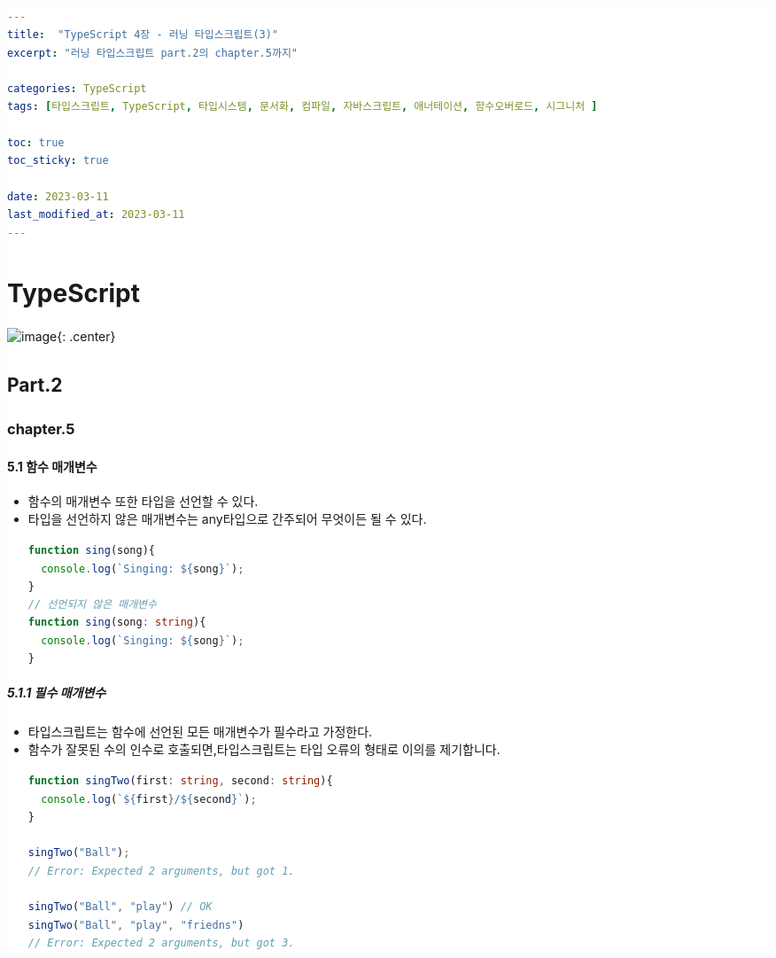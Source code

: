 ```yaml
---
title:  "TypeScript 4장 - 러닝 타입스크립트(3)"
excerpt: "러닝 타입스크립트 part.2의 chapter.5까지"

categories: TypeScript
tags: [타입스크립트, TypeScript, 타입시스템, 문서화, 컴파일, 자바스크립트, 애너테이션, 함수오버로드, 시그니처 ]

toc: true
toc_sticky: true
 
date: 2023-03-11
last_modified_at: 2023-03-11
---
```

# TypeScript

![image](https://user-images.githubusercontent.com/118104644/222047360-4f48f5be-c478-4d62-b23e-8c77e933d674.png){: .center}

## Part.2
### chapter.5
#### 5.1 함수 매개변수
- 함수의 매개변수 또한 타입을 선언할 수 있다.
- 타입을 선언하지 않은 매개변수는 any타입으로 간주되어 무엇이든 될 수 있다.
  ```ts
  function sing(song){
    console.log(`Singing: ${song}`);
  }
  // 선언되지 않은 매개변수
  function sing(song: string){
    console.log(`Singing: ${song}`);
  }
  ```

##### 5.1.1 필수 매개변수
- 타입스크립트는 함수에 선언된 모든 매개변수가 필수라고 가정한다.
- 함수가 잘못된 수의 인수로 호출되면,타입스크립트는 타입 오류의 형태로 이의를 제기합니다.
  ```ts
  function singTwo(first: string, second: string){
    console.log(`${first}/${second}`);
  }

  singTwo("Ball");
  // Error: Expected 2 arguments, but got 1.

  singTwo("Ball", "play") // OK
  singTwo("Ball", "play", "friedns")
  // Error: Expected 2 arguments, but got 3.
  ```

